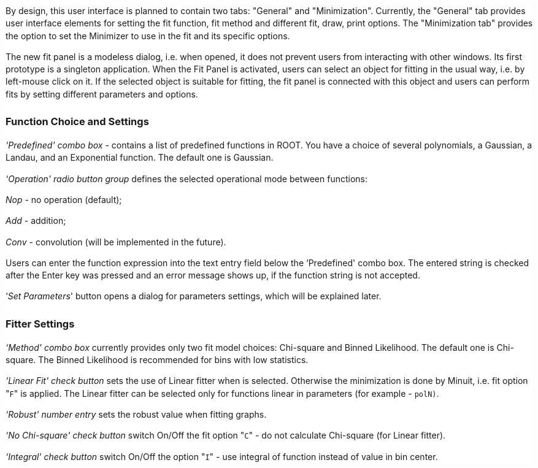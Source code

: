 By design, this user interface is planned to contain two tabs:
"General" and "Minimization". Currently, the "General" tab provides
user interface elements for setting the fit function, fit method and
different fit, draw, print options.
The "Minimization tab" provides the option to set the Minimizer to use in the fit and
its specific options.

The new fit panel is a modeless dialog, i.e. when opened, it does not
prevent users from interacting with other windows. Its first prototype
is a singleton application. When the Fit Panel is activated, users can
select an object for fitting in the usual way, i.e. by left-mouse
click on it. If the selected object is suitable for fitting, the fit
panel is connected with this object and users can perform fits by
setting different parameters and options.

### Function Choice and Settings


*‘Predefined' combo box* - contains a list of predefined functions in
ROOT. You have a choice of several polynomials, a Gaussian, a Landau,
and an Exponential function. The default one is Gaussian.

*‘Operation' radio button group* defines the selected operational mode
between functions:

*Nop* - no operation (default);

*Add* - addition;

*Conv* - convolution (will be implemented in the future).

Users can enter the function expression into the text entry field
below the ‘Predefined' combo box. The entered string is checked after
the Enter key was pressed and an error message shows up, if the
function string is not accepted.

‘*Set Parameters*' button opens a dialog for parameters settings,
which will be explained later.

### Fitter Settings


*‘Method' combo box* currently provides only two fit model choices:
Chi-square and Binned Likelihood. The default one is Chi-square. The
Binned Likelihood is recommended for bins with low statistics.

*‘Linear Fit' check button* sets the use of Linear fitter when is
selected. Otherwise the minimization is done by Minuit, i.e. fit
option "`F`" is applied. The Linear fitter can be selected only for
functions linear in parameters (for example - `polN)`.

*‘Robust' number entry* sets the robust value when fitting graphs.

*‘No Chi-square' check button* switch On/Off the fit option "`C`" -
do not calculate Chi-square (for Linear fitter).

*‘Integral' check button* switch On/Off the option "`I`" - use
integral of function instead of value in bin center.
